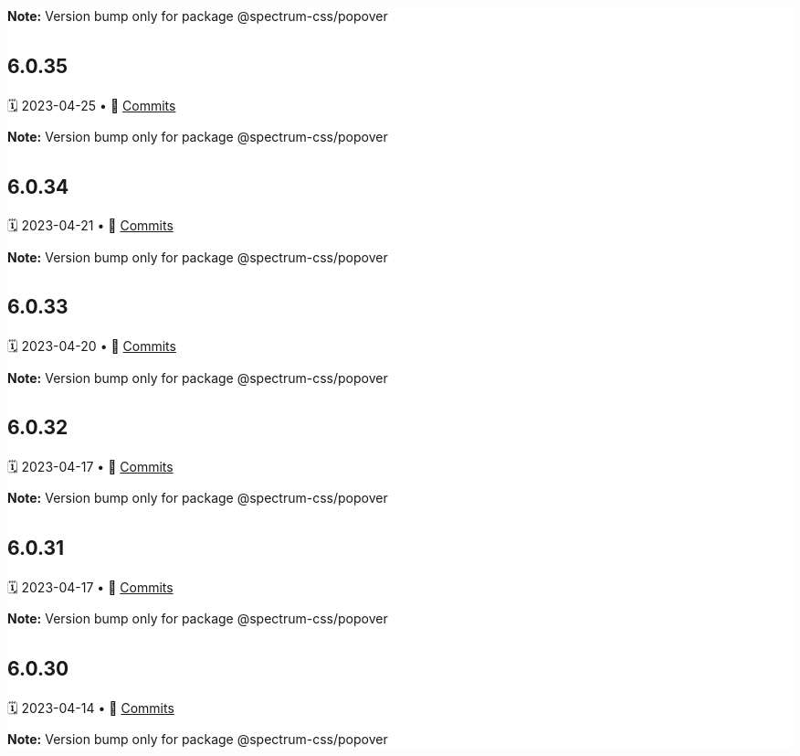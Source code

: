 **Note:** Version bump only for package @spectrum-css/popover

<a name="6.0.35"></a>

## 6.0.35

🗓 2023-04-25 • 📝 [Commits](https://github.com/adobe/spectrum-css/compare/@spectrum-css/popover@6.0.34...@spectrum-css/popover@6.0.35)

**Note:** Version bump only for package @spectrum-css/popover

<a name="6.0.34"></a>

## 6.0.34

🗓 2023-04-21 • 📝 [Commits](https://github.com/adobe/spectrum-css/compare/@spectrum-css/popover@6.0.33...@spectrum-css/popover@6.0.34)

**Note:** Version bump only for package @spectrum-css/popover

<a name="6.0.33"></a>

## 6.0.33

🗓 2023-04-20 • 📝 [Commits](https://github.com/adobe/spectrum-css/compare/@spectrum-css/popover@6.0.32...@spectrum-css/popover@6.0.33)

**Note:** Version bump only for package @spectrum-css/popover

<a name="6.0.32"></a>

## 6.0.32

🗓 2023-04-17 • 📝 [Commits](https://github.com/adobe/spectrum-css/compare/@spectrum-css/popover@6.0.31...@spectrum-css/popover@6.0.32)

**Note:** Version bump only for package @spectrum-css/popover

<a name="6.0.31"></a>

## 6.0.31

🗓 2023-04-17 • 📝 [Commits](https://github.com/adobe/spectrum-css/compare/@spectrum-css/popover@6.0.29...@spectrum-css/popover@6.0.31)

**Note:** Version bump only for package @spectrum-css/popover

<a name="6.0.30"></a>

## 6.0.30

🗓 2023-04-14 • 📝 [Commits](https://github.com/adobe/spectrum-css/compare/@spectrum-css/popover@6.0.29...@spectrum-css/popover@6.0.30)

**Note:** Version bump only for package @spectrum-css/popover

